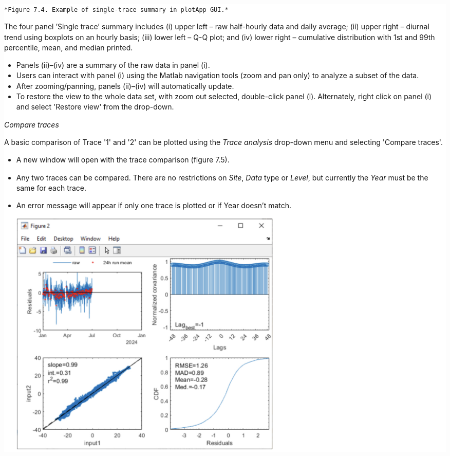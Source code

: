     *Figure 7.4. Example of single-trace summary in plotApp GUI.*

The four panel ’Single trace’ summary includes (i) upper left – raw half-hourly data and daily average; (ii)  upper right – diurnal trend using boxplots on an hourly basis; (iii) lower left – Q-Q plot; and (iv) lower right – cumulative distribution with 1st and 99th percentile, mean, and median printed.

* Panels (ii)–(iv) are a summary of the raw data in panel (i).
* Users can interact with panel (i) using the Matlab navigation tools (zoom and pan only) to analyze a subset of the data.
* After zooming/panning, panels (ii)–(iv) will automatically update.
* To restore the view to the whole data set, with zoom out selected, double-click panel (i). Alternately, right click on panel (i) and select 'Restore view' from the drop-down.

*Compare traces*

A basic comparison of Trace '1' and '2' can be plotted using the *Trace analysis* drop-down menu and selecting 'Compare traces'.

* A new window will open with the trace comparison (figure 7.5).
* Any two traces can be compared. There are no restrictions on *Site*, *Data* type or *Level*, but currently the *Year* must be the same for each trace.
* An error message will appear if only one trace is plotted or if Year doesn’t match.

    <img src="images/visualization/plotAppFig2.jpg" alt="plotApp:Fig2" width="500"/>
